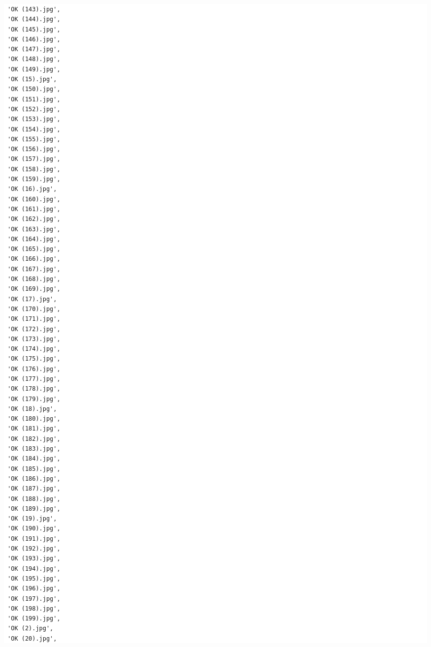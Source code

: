      'OK (143).jpg',
     'OK (144).jpg',
     'OK (145).jpg',
     'OK (146).jpg',
     'OK (147).jpg',
     'OK (148).jpg',
     'OK (149).jpg',
     'OK (15).jpg',
     'OK (150).jpg',
     'OK (151).jpg',
     'OK (152).jpg',
     'OK (153).jpg',
     'OK (154).jpg',
     'OK (155).jpg',
     'OK (156).jpg',
     'OK (157).jpg',
     'OK (158).jpg',
     'OK (159).jpg',
     'OK (16).jpg',
     'OK (160).jpg',
     'OK (161).jpg',
     'OK (162).jpg',
     'OK (163).jpg',
     'OK (164).jpg',
     'OK (165).jpg',
     'OK (166).jpg',
     'OK (167).jpg',
     'OK (168).jpg',
     'OK (169).jpg',
     'OK (17).jpg',
     'OK (170).jpg',
     'OK (171).jpg',
     'OK (172).jpg',
     'OK (173).jpg',
     'OK (174).jpg',
     'OK (175).jpg',
     'OK (176).jpg',
     'OK (177).jpg',
     'OK (178).jpg',
     'OK (179).jpg',
     'OK (18).jpg',
     'OK (180).jpg',
     'OK (181).jpg',
     'OK (182).jpg',
     'OK (183).jpg',
     'OK (184).jpg',
     'OK (185).jpg',
     'OK (186).jpg',
     'OK (187).jpg',
     'OK (188).jpg',
     'OK (189).jpg',
     'OK (19).jpg',
     'OK (190).jpg',
     'OK (191).jpg',
     'OK (192).jpg',
     'OK (193).jpg',
     'OK (194).jpg',
     'OK (195).jpg',
     'OK (196).jpg',
     'OK (197).jpg',
     'OK (198).jpg',
     'OK (199).jpg',
     'OK (2).jpg',
     'OK (20).jpg',